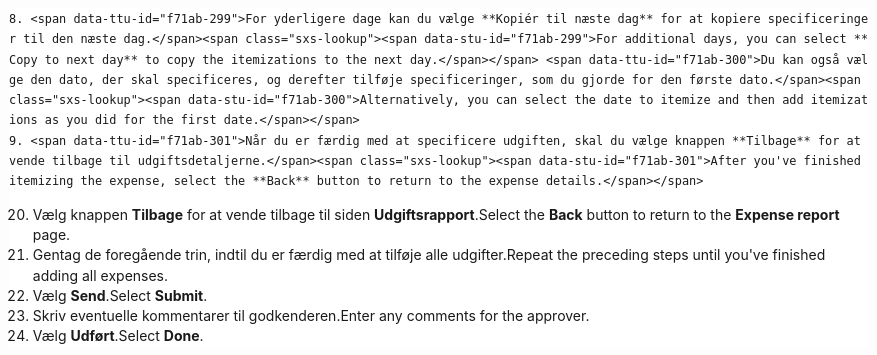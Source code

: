     8. <span data-ttu-id="f71ab-299">For yderligere dage kan du vælge **Kopiér til næste dag** for at kopiere specificeringer til den næste dag.</span><span class="sxs-lookup"><span data-stu-id="f71ab-299">For additional days, you can select **Copy to next day** to copy the itemizations to the next day.</span></span> <span data-ttu-id="f71ab-300">Du kan også vælge den dato, der skal specificeres, og derefter tilføje specificeringer, som du gjorde for den første dato.</span><span class="sxs-lookup"><span data-stu-id="f71ab-300">Alternatively, you can select the date to itemize and then add itemizations as you did for the first date.</span></span>
    9. <span data-ttu-id="f71ab-301">Når du er færdig med at specificere udgiften, skal du vælge knappen **Tilbage** for at vende tilbage til udgiftsdetaljerne.</span><span class="sxs-lookup"><span data-stu-id="f71ab-301">After you've finished itemizing the expense, select the **Back** button to return to the expense details.</span></span>

20. <span data-ttu-id="f71ab-302">Vælg knappen **Tilbage** for at vende tilbage til siden **Udgiftsrapport**.</span><span class="sxs-lookup"><span data-stu-id="f71ab-302">Select the **Back** button to return to the **Expense report** page.</span></span>
21. <span data-ttu-id="f71ab-303">Gentag de foregående trin, indtil du er færdig med at tilføje alle udgifter.</span><span class="sxs-lookup"><span data-stu-id="f71ab-303">Repeat the preceding steps until you've finished adding all expenses.</span></span>
22. <span data-ttu-id="f71ab-304">Vælg **Send**.</span><span class="sxs-lookup"><span data-stu-id="f71ab-304">Select **Submit**.</span></span>
23. <span data-ttu-id="f71ab-305">Skriv eventuelle kommentarer til godkenderen.</span><span class="sxs-lookup"><span data-stu-id="f71ab-305">Enter any comments for the approver.</span></span>
24. <span data-ttu-id="f71ab-306">Vælg **Udført**.</span><span class="sxs-lookup"><span data-stu-id="f71ab-306">Select **Done**.</span></span>

